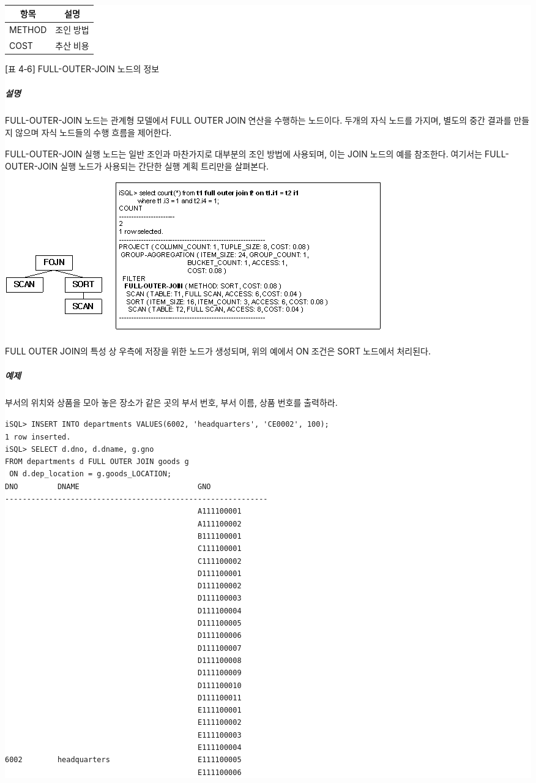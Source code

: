 | 항목   | 설명      |
|--------|-----------|
| METHOD | 조인 방법 |
| COST   | 추산 비용 |

[표 4‑6] FULL-OUTER-JOIN 노드의 정보

##### 설명

FULL-OUTER-JOIN 노드는 관계형 모델에서 FULL OUTER JOIN 연산을 수행하는 노드이다. 두개의 자식 노드를 가지며, 별도의 중간 결과를 만들지 않으며 자식 노드들의 수행 흐름을 제어한다.

FULL-OUTER-JOIN 실행 노드는 일반 조인과 마찬가지로 대부분의 조인 방법에 사용되며, 이는 JOIN 노드의 예를 참조한다. 여기서는 FULL-OUTER-JOIN 실행 노드가 사용되는 간단한 실행 계획 트리만을 살펴본다.

![full_outer_join](../../media/TuningGuide/full_outer_join.gif)

FULL OUTER JOIN의 특성 상 우측에 저장을 위한 노드가 생성되며, 위의 예에서 ON 조건은 SORT 노드에서 처리된다.

##### 예제

부서의 위치와 상품을 모아 놓은 장소가 같은 곳의 부서 번호, 부서 이름, 상품 번호를 출력하라.

```
iSQL> INSERT INTO departments VALUES(6002, 'headquarters', 'CE0002', 100);
1 row inserted.
iSQL> SELECT d.dno, d.dname, g.gno
FROM departments d FULL OUTER JOIN goods g
 ON d.dep_location = g.goods_LOCATION;
DNO         DNAME                           GNO
------------------------------------------------------------
                                            A111100001
                                            A111100002
                                            B111100001
                                            C111100001
                                            C111100002
                                            D111100001
                                            D111100002
                                            D111100003
                                            D111100004
                                            D111100005
                                            D111100006
                                            D111100007
                                            D111100008
                                            D111100009
                                            D111100010
                                            D111100011
                                            E111100001
                                            E111100002
                                            E111100003
                                            E111100004
6002        headquarters                    E111100005
                                            E111100006
```